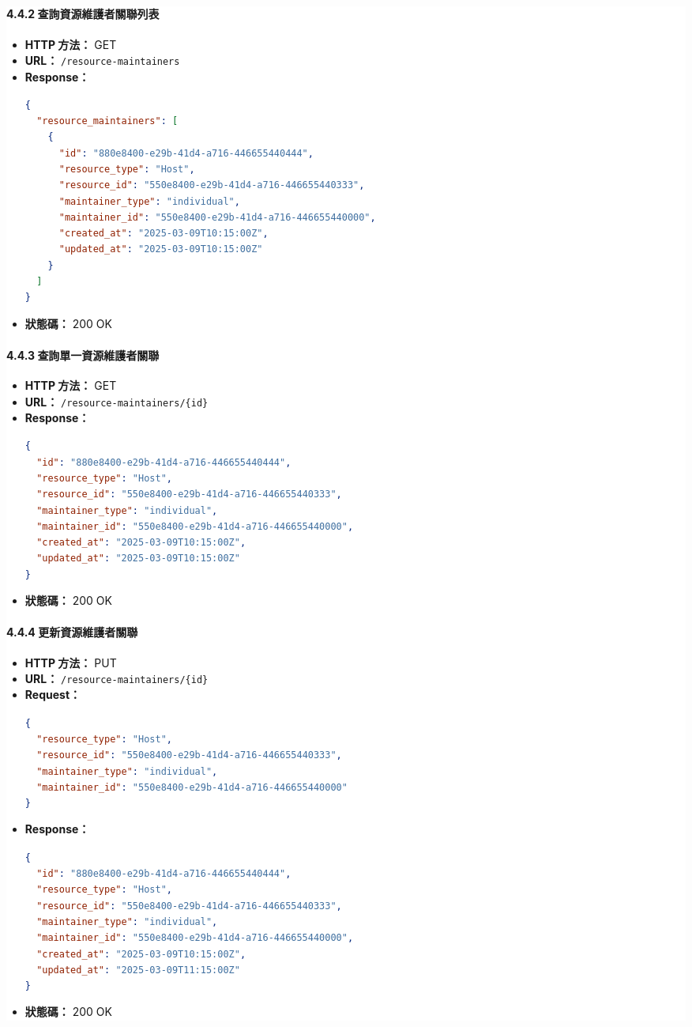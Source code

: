 #### 4.4.2 查詢資源維護者關聯列表
- **HTTP 方法：** GET  
- **URL：** `/resource-maintainers`  
- **Response：**
  ```json
  {
    "resource_maintainers": [
      {
        "id": "880e8400-e29b-41d4-a716-446655440444",
        "resource_type": "Host",
        "resource_id": "550e8400-e29b-41d4-a716-446655440333",
        "maintainer_type": "individual",
        "maintainer_id": "550e8400-e29b-41d4-a716-446655440000",
        "created_at": "2025-03-09T10:15:00Z",
        "updated_at": "2025-03-09T10:15:00Z"
      }
    ]
  }
  ```
- **狀態碼：** 200 OK

#### 4.4.3 查詢單一資源維護者關聯
- **HTTP 方法：** GET  
- **URL：** `/resource-maintainers/{id}`  
- **Response：**
  ```json
  {
    "id": "880e8400-e29b-41d4-a716-446655440444",
    "resource_type": "Host",
    "resource_id": "550e8400-e29b-41d4-a716-446655440333",
    "maintainer_type": "individual",
    "maintainer_id": "550e8400-e29b-41d4-a716-446655440000",
    "created_at": "2025-03-09T10:15:00Z",
    "updated_at": "2025-03-09T10:15:00Z"
  }
  ```
- **狀態碼：** 200 OK

#### 4.4.4 更新資源維護者關聯
- **HTTP 方法：** PUT  
- **URL：** `/resource-maintainers/{id}`  
- **Request：**
  ```json
  {
    "resource_type": "Host",
    "resource_id": "550e8400-e29b-41d4-a716-446655440333",
    "maintainer_type": "individual",
    "maintainer_id": "550e8400-e29b-41d4-a716-446655440000"
  }
  ```
- **Response：**
  ```json
  {
    "id": "880e8400-e29b-41d4-a716-446655440444",
    "resource_type": "Host",
    "resource_id": "550e8400-e29b-41d4-a716-446655440333",
    "maintainer_type": "individual",
    "maintainer_id": "550e8400-e29b-41d4-a716-446655440000",
    "created_at": "2025-03-09T10:15:00Z",
    "updated_at": "2025-03-09T11:15:00Z"
  }
  ```
- **狀態碼：** 200 OK
